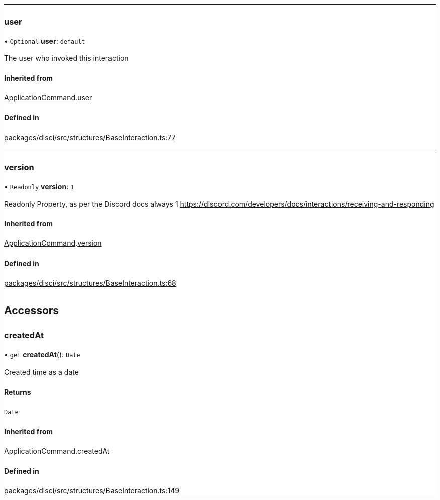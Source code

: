 ___

### user

• `Optional` **user**: `default`

The user who invoked this interaction

#### Inherited from

[ApplicationCommand](ApplicationCommand.md).[user](ApplicationCommand.md#user)

#### Defined in

[packages/disci/src/structures/BaseInteraction.ts:77](https://github.com/typicalninja493/disci/blob/96876f6/packages/disci/src/structures/BaseInteraction.ts#L77)

___

### version

• `Readonly` **version**: ``1``

Readonly Property, as per the Discord docs always 1
https://discord.com/developers/docs/interactions/receiving-and-responding

#### Inherited from

[ApplicationCommand](ApplicationCommand.md).[version](ApplicationCommand.md#version)

#### Defined in

[packages/disci/src/structures/BaseInteraction.ts:68](https://github.com/typicalninja493/disci/blob/96876f6/packages/disci/src/structures/BaseInteraction.ts#L68)

## Accessors

### createdAt

• `get` **createdAt**(): `Date`

Created time as a date

#### Returns

`Date`

#### Inherited from

ApplicationCommand.createdAt

#### Defined in

[packages/disci/src/structures/BaseInteraction.ts:149](https://github.com/typicalninja493/disci/blob/96876f6/packages/disci/src/structures/BaseInteraction.ts#L149)
